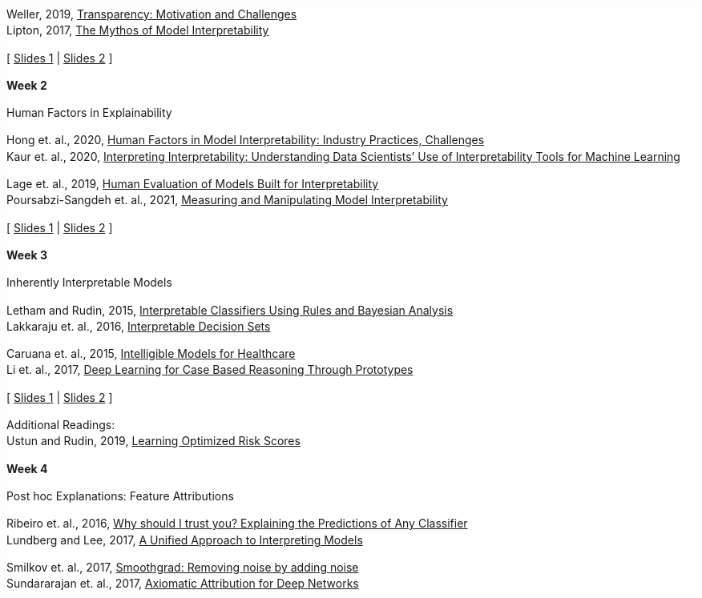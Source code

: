 Weller, 2019, [Transparency: Motivation and Challenges](https://arxiv.org/abs/1708.01870)  
Lipton, 2017, [The Mythos of Model Interpretability](https://arxiv.org/abs/1606.03490)  
  
\[ [Slides 1](slides/Lecture_1.pptx) | [Slides 2](slides/Lecture_2.pptx) \]  
  

  
**Week 2**

  
Human Factors in Explainability

  
Hong et. al., 2020, [Human Factors in Model Interpretability: Industry Practices, Challenges](https://arxiv.org/abs/2004.11440)  
Kaur et. al., 2020, [Interpreting Interpretability: Understanding Data Scientists’ Use of Interpretability Tools for Machine Learning](http://www-personal.umich.edu/~harmank/Papers/CHI2020_Interpretability.pdf)  
  
Lage et. al., 2019, [Human Evaluation of Models Built for Interpretability](https://ojs.aaai.org/index.php/HCOMP/article/view/5280/5132)  
Poursabzi-Sangdeh et. al., 2021, [Measuring and Manipulating Model Interpretability](https://arxiv.org/abs/1802.07810)  
  
\[ [Slides 1](slides/Lecture_3.pdf) | [Slides 2](slides/Lecture_4.pptx) \]  
  

  
**Week 3**

  
Inherently Interpretable Models

  
Letham and Rudin, 2015, [Interpretable Classifiers Using Rules and Bayesian Analysis](https://arxiv.org/abs/1511.01644)  
Lakkaraju et. al., 2016, [Interpretable Decision Sets](https://www-cs-faculty.stanford.edu/people/jure/pubs/interpretable-kdd16.pdf)  
  
Caruana et. al., 2015, [Intelligible Models for Healthcare](http://people.dbmi.columbia.edu/noemie/papers/15kdd.pdf)  
Li et. al., 2017, [Deep Learning for Case Based Reasoning Through Prototypes](https://arxiv.org/abs/1710.04806)  
  
\[ [Slides 1](slides/Lecture_5.pptx) | [Slides 2](slides/Lecture_6.pptx) \]  
  
Additional Readings:  
Ustun and Rudin, 2019, [Learning Optimized Risk Scores](https://arxiv.org/abs/1610.00168)  
  

  
**Week 4**

  
Post hoc Explanations: Feature Attributions

  
Ribeiro et. al., 2016, [Why should I trust you? Explaining the Predictions of Any Classifier](https://arxiv.org/abs/1602.04938)  
Lundberg and Lee, 2017, [A Unified Approach to Interpreting Models](https://papers.nips.cc/paper/7062-a-unified-approach-to-interpreting-model-predictions.pdf)  
  
Smilkov et. al., 2017, [Smoothgrad: Removing noise by adding noise](https://arxiv.org/abs/1706.03825)  
Sundararajan et. al., 2017, [Axiomatic Attribution for Deep Networks](https://arxiv.org/abs/1703.01365)  
  